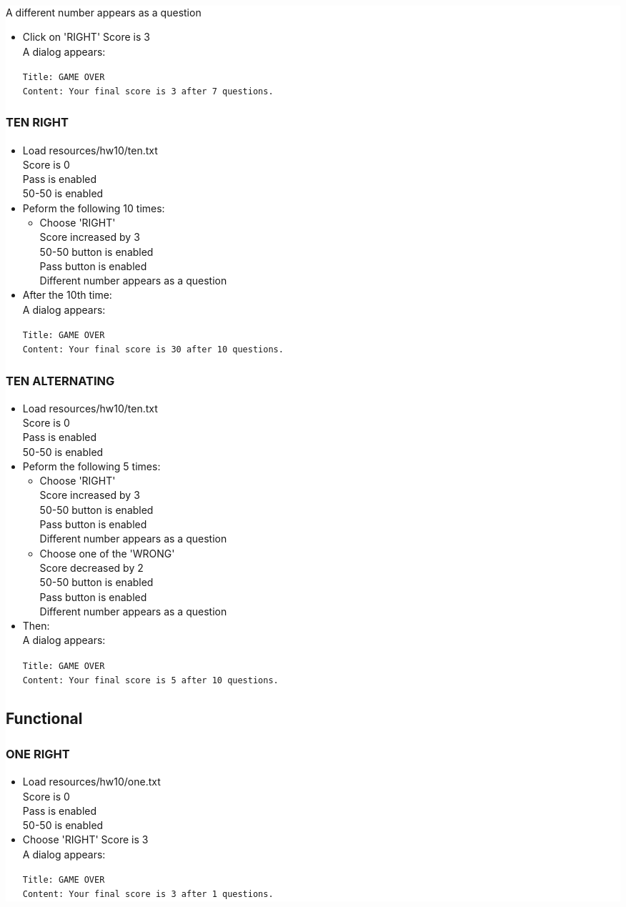   A different number appears as a question
* Click on 'RIGHT'
  Score is 3<br>
  A dialog appears:
  ```
  Title: GAME OVER
  Content: Your final score is 3 after 7 questions.
  ```

### TEN RIGHT
* Load resources/hw10/ten.txt<br>
  Score is 0<br>
  Pass is enabled<br>
  50-50 is enabled
* Peform the following 10 times:
  * Choose 'RIGHT'<br>
    Score increased by 3<br>
    50-50 button is enabled<br>
    Pass button is enabled<br>
    Different number appears as a question
* After the 10th time:<br>
  A dialog appears:
  ```
  Title: GAME OVER
  Content: Your final score is 30 after 10 questions.
  ```

### TEN ALTERNATING
* Load resources/hw10/ten.txt<br>
  Score is 0<br>
  Pass is enabled<br>
  50-50 is enabled
* Peform the following 5 times:
  * Choose 'RIGHT'<br>
    Score increased by 3<br>
    50-50 button is enabled<br>
    Pass button is enabled<br>
    Different number appears as a question
  * Choose one of the 'WRONG'<br>
    Score decreased by 2<br>
    50-50 button is enabled<br>
    Pass button is enabled<br>
    Different number appears as a question
* Then:<br>
  A dialog appears:
  ```
  Title: GAME OVER
  Content: Your final score is 5 after 10 questions.
  ```

## Functional
### ONE RIGHT
* Load resources/hw10/one.txt<br>
  Score is 0<br>
  Pass is enabled<br>
  50-50 is enabled
* Choose 'RIGHT'
  Score is 3<br>
  A dialog appears:
  ```
  Title: GAME OVER
  Content: Your final score is 3 after 1 questions.
  ```
